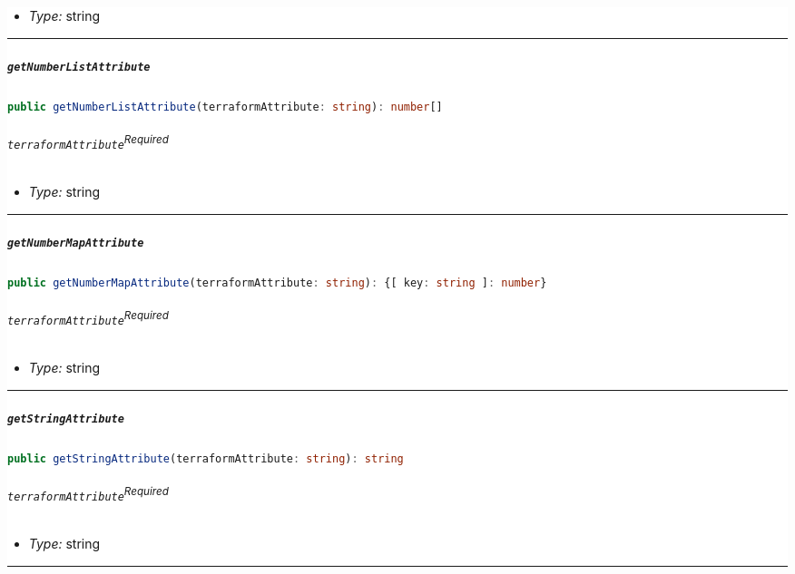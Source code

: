 - *Type:* string

---

##### `getNumberListAttribute` <a name="getNumberListAttribute" id="rhizo-co-terraform-provider-oci.dataOciDatabaseBackupDestinations.DataOciDatabaseBackupDestinations.getNumberListAttribute"></a>

```typescript
public getNumberListAttribute(terraformAttribute: string): number[]
```

###### `terraformAttribute`<sup>Required</sup> <a name="terraformAttribute" id="rhizo-co-terraform-provider-oci.dataOciDatabaseBackupDestinations.DataOciDatabaseBackupDestinations.getNumberListAttribute.parameter.terraformAttribute"></a>

- *Type:* string

---

##### `getNumberMapAttribute` <a name="getNumberMapAttribute" id="rhizo-co-terraform-provider-oci.dataOciDatabaseBackupDestinations.DataOciDatabaseBackupDestinations.getNumberMapAttribute"></a>

```typescript
public getNumberMapAttribute(terraformAttribute: string): {[ key: string ]: number}
```

###### `terraformAttribute`<sup>Required</sup> <a name="terraformAttribute" id="rhizo-co-terraform-provider-oci.dataOciDatabaseBackupDestinations.DataOciDatabaseBackupDestinations.getNumberMapAttribute.parameter.terraformAttribute"></a>

- *Type:* string

---

##### `getStringAttribute` <a name="getStringAttribute" id="rhizo-co-terraform-provider-oci.dataOciDatabaseBackupDestinations.DataOciDatabaseBackupDestinations.getStringAttribute"></a>

```typescript
public getStringAttribute(terraformAttribute: string): string
```

###### `terraformAttribute`<sup>Required</sup> <a name="terraformAttribute" id="rhizo-co-terraform-provider-oci.dataOciDatabaseBackupDestinations.DataOciDatabaseBackupDestinations.getStringAttribute.parameter.terraformAttribute"></a>

- *Type:* string

---
